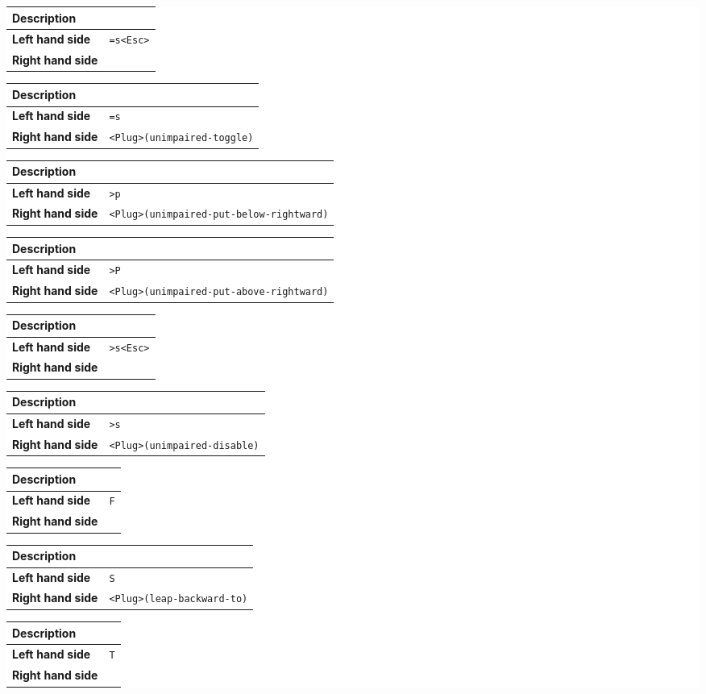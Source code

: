 | **Description** | |
| :---- | :---- |
| **Left hand side** | <code>=s&lt;Esc&gt;</code> |
| **Right hand side** | <code></code> |

| **Description** | |
| :---- | :---- |
| **Left hand side** | <code>=s</code> |
| **Right hand side** | <code>&lt;Plug&gt;(unimpaired-toggle)</code> |

| **Description** | |
| :---- | :---- |
| **Left hand side** | <code>&gt;p</code> |
| **Right hand side** | <code>&lt;Plug&gt;(unimpaired-put-below-rightward)</code> |

| **Description** | |
| :---- | :---- |
| **Left hand side** | <code>&gt;P</code> |
| **Right hand side** | <code>&lt;Plug&gt;(unimpaired-put-above-rightward)</code> |

| **Description** | |
| :---- | :---- |
| **Left hand side** | <code>&gt;s&lt;Esc&gt;</code> |
| **Right hand side** | <code></code> |

| **Description** | |
| :---- | :---- |
| **Left hand side** | <code>&gt;s</code> |
| **Right hand side** | <code>&lt;Plug&gt;(unimpaired-disable)</code> |

| **Description** | |
| :---- | :---- |
| **Left hand side** | <code>F</code> |
| **Right hand side** | |

| **Description** | |
| :---- | :---- |
| **Left hand side** | <code>S</code> |
| **Right hand side** | <code>&lt;Plug&gt;(leap-backward-to)</code> |

| **Description** | |
| :---- | :---- |
| **Left hand side** | <code>T</code> |
| **Right hand side** | |

